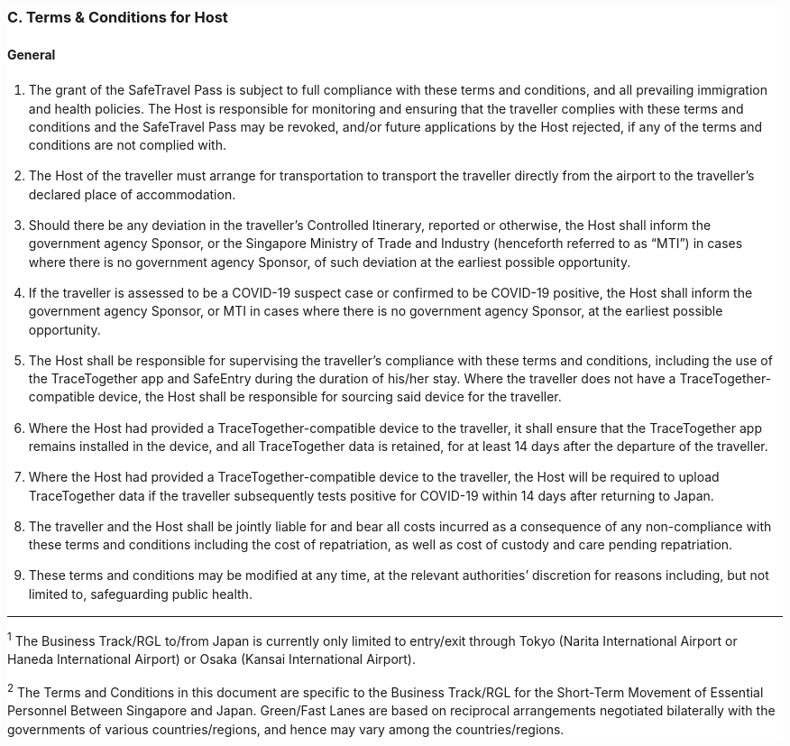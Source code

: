 ### **C. Terms & Conditions for Host**

#### General

1. The grant of the SafeTravel Pass is subject to full compliance with these terms and conditions, and all prevailing immigration and health policies. The Host is responsible for monitoring and ensuring that the traveller complies with these terms and conditions and the SafeTravel Pass may be revoked, and/or future applications by the Host rejected, if any of the terms and conditions are not complied with. 

2. The Host of the traveller must arrange for transportation to transport the traveller directly from the airport to the traveller’s declared place of accommodation.

3. Should there be any deviation in the traveller’s Controlled Itinerary, reported or otherwise, the Host shall inform the government agency Sponsor, or the Singapore Ministry of Trade and Industry (henceforth referred to as “MTI”) in cases where there is no government agency Sponsor, of such deviation at the earliest possible opportunity. 

4. If the traveller is assessed to be a COVID-19 suspect case or confirmed to be COVID-19 positive, the Host shall inform the government agency Sponsor, or MTI in cases where there is no government agency Sponsor, at the earliest possible opportunity. 

5. The Host shall be responsible for supervising the traveller’s compliance with these terms and conditions, including the use of the TraceTogether app and SafeEntry during the duration of his/her stay. Where the traveller does not have a TraceTogether-compatible device, the Host shall be responsible for sourcing said device for the traveller. 

6. Where the Host had provided a TraceTogether-compatible device to the traveller, it shall ensure that the TraceTogether app remains installed in the device, and all TraceTogether data is retained, for at least 14 days after the departure of the traveller. 

7. Where the Host had provided a TraceTogether-compatible device to the traveller, the Host will be required to upload TraceTogether data if the traveller subsequently tests positive for COVID-19 within 14 days after returning to Japan.

8. The traveller and the Host shall be jointly liable for and bear all costs incurred as a consequence of any non-compliance with these terms and conditions including the cost of repatriation, as well as cost of custody and care pending repatriation.

9. These terms and conditions may be modified at any time, at the relevant authorities’ discretion for reasons including, but not limited to, safeguarding public health.

-----

<sup>1</sup> The Business Track/RGL to/from Japan is currently only limited to entry/exit through Tokyo (Narita International Airport or Haneda International Airport) or Osaka (Kansai International Airport). 

<sup>2</sup> The Terms and Conditions in this document are specific to the Business Track/RGL for the Short-Term Movement of Essential Personnel Between Singapore and Japan. Green/Fast Lanes are based on reciprocal arrangements negotiated bilaterally with the governments of various countries/regions, and hence may vary among the countries/regions.

